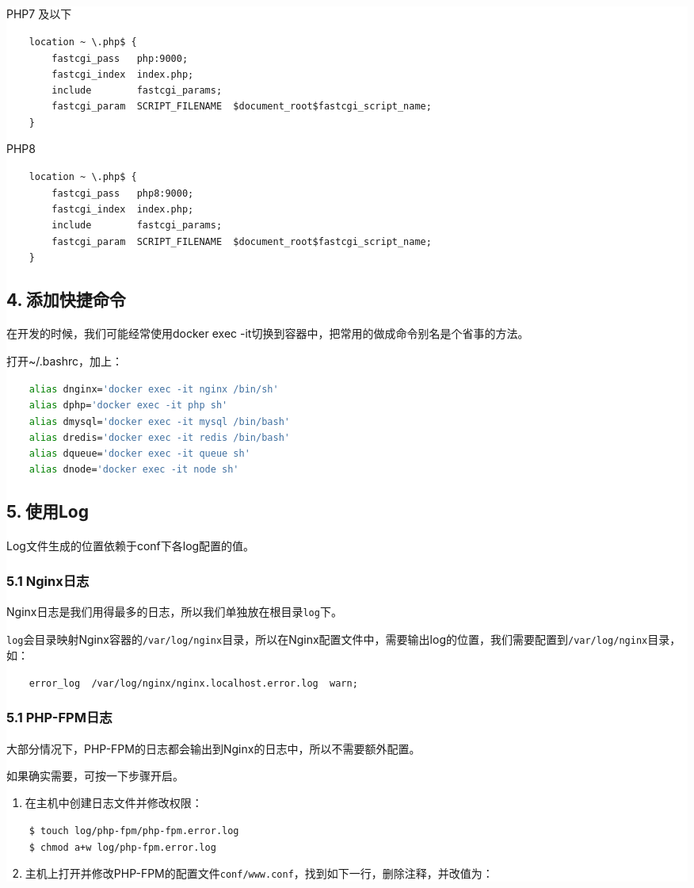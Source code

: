 
PHP7 及以下
```
    location ~ \.php$ {
        fastcgi_pass   php:9000;
        fastcgi_index  index.php;
        include        fastcgi_params;
        fastcgi_param  SCRIPT_FILENAME  $document_root$fastcgi_script_name;
    }
```

PHP8
```
    location ~ \.php$ {
        fastcgi_pass   php8:9000;
        fastcgi_index  index.php;
        include        fastcgi_params;
        fastcgi_param  SCRIPT_FILENAME  $document_root$fastcgi_script_name;
    }
```

## 4. 添加快捷命令
在开发的时候，我们可能经常使用docker exec -it切换到容器中，把常用的做成命令别名是个省事的方法。

打开~/.bashrc，加上：
```bash
    alias dnginx='docker exec -it nginx /bin/sh'
    alias dphp='docker exec -it php sh'
    alias dmysql='docker exec -it mysql /bin/bash'
    alias dredis='docker exec -it redis /bin/bash'
    alias dqueue='docker exec -it queue sh'
    alias dnode='docker exec -it node sh'       
```

## 5. 使用Log

Log文件生成的位置依赖于conf下各log配置的值。

### 5.1 Nginx日志
Nginx日志是我们用得最多的日志，所以我们单独放在根目录`log`下。

`log`会目录映射Nginx容器的`/var/log/nginx`目录，所以在Nginx配置文件中，需要输出log的位置，我们需要配置到`/var/log/nginx`目录，如：
```
    error_log  /var/log/nginx/nginx.localhost.error.log  warn;
```


### 5.1 PHP-FPM日志
大部分情况下，PHP-FPM的日志都会输出到Nginx的日志中，所以不需要额外配置。

如果确实需要，可按一下步骤开启。

1. 在主机中创建日志文件并修改权限：

```bash
    $ touch log/php-fpm/php-fpm.error.log
    $ chmod a+w log/php-fpm.error.log
```
2. 主机上打开并修改PHP-FPM的配置文件`conf/www.conf`，找到如下一行，删除注释，并改值为：
